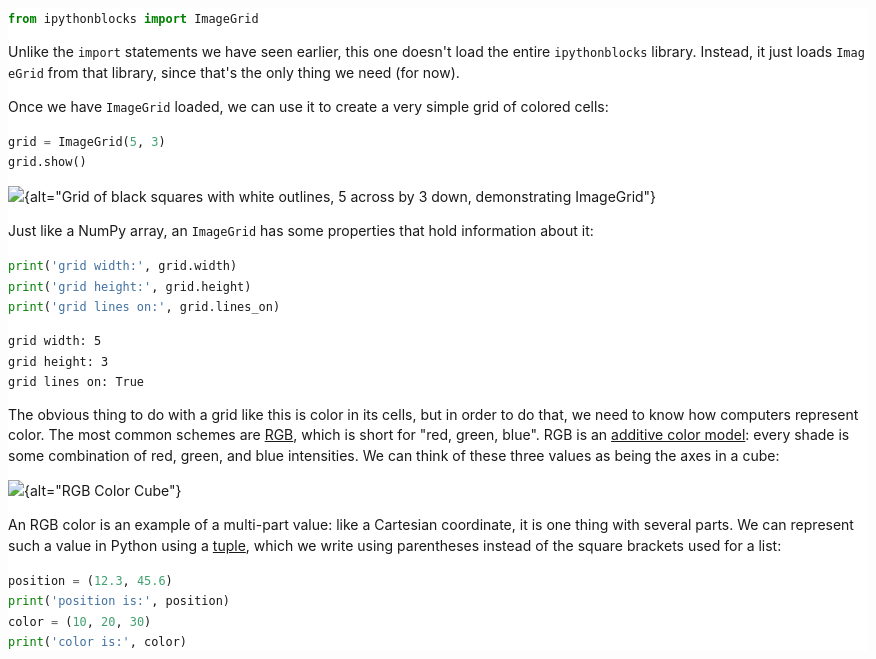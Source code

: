 ```python
from ipythonblocks import ImageGrid
```


Unlike the `import` statements we have seen earlier,
this one doesn't load the entire `ipythonblocks` library.
Instead,
it just loads `ImageGrid` from that library,
since that's the only thing we need (for now).

Once we have `ImageGrid` loaded,
we can use it to create a very simple grid of colored cells:

```python
grid = ImageGrid(5, 3)
grid.show()
```


![](fig/grid-01.png){alt="Grid of black squares with white outlines, 5 across by 3 down, demonstrating ImageGrid"}

Just like a NumPy array,
an `ImageGrid` has some properties that hold information about it:

```python
print('grid width:', grid.width)
print('grid height:', grid.height)
print('grid lines on:', grid.lines_on)
```


```output
grid width: 5
grid height: 3
grid lines on: True
```


The obvious thing to do with a grid like this is color in its cells,
but in order to do that,
we need to know how computers represent color.
The most common schemes are [RGB](learners/reference.md#rgb),
which is short for "red, green, blue".
RGB is an [additive color model](learners/reference.md#additive-color-model):
every shade is some combination of red, green, and blue intensities.
We can think of these three values as being the axes in a cube:

![](fig/color-cube.png){alt="RGB Color Cube"}

An RGB color is an example of a multi-part value:
like a Cartesian coordinate,
it is one thing with several parts.
We can represent such a value in Python using a [tuple](learners/reference.md#tuple),
which we write using parentheses instead of the square brackets used for a list:

```python
position = (12.3, 45.6)
print('position is:', position)
color = (10, 20, 30)
print('color is:', color)
```

